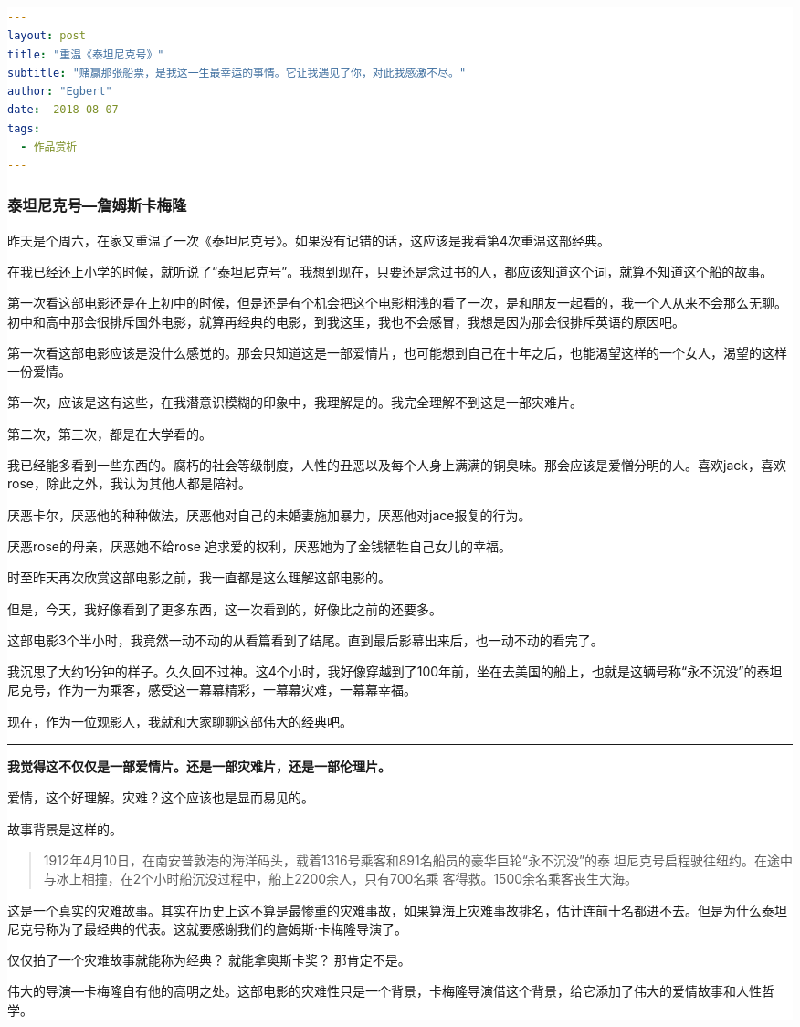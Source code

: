 ```yaml
---
layout: post
title: "重温《泰坦尼克号》"
subtitle: "赌赢那张船票，是我这一生最幸运的事情。它让我遇见了你，对此我感激不尽。"
author: "Egbert"
date:  2018-08-07
tags:
  - 作品赏析
---
```


 ### 泰坦尼克号—詹姆斯卡梅隆

昨天是个周六，在家又重温了一次《泰坦尼克号》。如果没有记错的话，这应该是我看第4次重温这部经典。

在我已经还上小学的时候，就听说了“泰坦尼克号”。我想到现在，只要还是念过书的人，都应该知道这个词，就算不知道这个船的故事。

第一次看这部电影还是在上初中的时候，但是还是有个机会把这个电影粗浅的看了一次，是和朋友一起看的，我一个人从来不会那么无聊。初中和高中那会很排斥国外电影，就算再经典的电影，到我这里，我也不会感冒，我想是因为那会很排斥英语的原因吧。

第一次看这部电影应该是没什么感觉的。那会只知道这是一部爱情片，也可能想到自己在十年之后，也能渴望这样的一个女人，渴望的这样一份爱情。

第一次，应该是这有这些，在我潜意识模糊的印象中，我理解是的。我完全理解不到这是一部灾难片。﻿

第二次，第三次，都是在大学看的。

我已经能多看到一些东西的。腐朽的社会等级制度，人性的丑恶以及每个人身上满满的铜臭味。那会应该是爱憎分明的人。喜欢jack，喜欢rose，除此之外，我认为其他人都是陪衬。

厌恶卡尔，厌恶他的种种做法，厌恶他对自己的未婚妻施加暴力，厌恶他对jace报复的行为。﻿

厌恶rose的母亲，厌恶她不给rose 追求爱的权利，厌恶她为了金钱牺牲自己女儿的幸福。﻿

时至昨天再次欣赏这部电影之前，我一直都是这么理解这部电影的。﻿

 但是，今天，我好像看到了更多东西，这一次看到的，好像比之前的还要多。﻿

这部电影3个半小时，我竟然一动不动的从看篇看到了结尾。直到最后影幕出来后，也一动不动的看完了。﻿

 我沉思了大约1分钟的样子。久久回不过神。这4个小时，我好像穿越到了100年前，坐在去美国的船上，也就是这辆号称“永不沉没”的泰坦尼克号，作为一为乘客，感受这一幕幕精彩，一幕幕灾难，一幕幕幸福。﻿

现在，作为一位观影人，我就和大家聊聊这部伟大的经典吧。﻿

---

**我觉得这不仅仅是一部爱情片。还是一部灾难片，还是一部伦理片。**

 爱情，这个好理解。灾难？这个应该也是显而易见的。

故事背景是这样的。
>1912年4月10日，在南安普敦港的海洋码头，载着1316号乘客和891名船员的豪华巨轮“永不沉没”的泰
>坦尼克号启程驶往纽约。在途中与冰上相撞，在2个小时船沉没过程中，船上2200余人，只有700名乘
>客得救。1500余名乘客丧生大海。﻿

这是一个真实的灾难故事。其实在历史上这不算是最惨重的灾难事故，如果算海上灾难事故排名，估计连前十名都进不去。但是为什么泰坦尼克号称为了最经典的代表。这就要感谢我们的詹姆斯·卡梅隆导演了。﻿

仅仅拍了一个灾难故事就能称为经典？ 就能拿奥斯卡奖？ 那肯定不是。﻿

伟大的导演—卡梅隆自有他的高明之处。这部电影的灾难性只是一个背景，卡梅隆导演借这个背景，给它添加了伟大的爱情故事和人性哲学。﻿
